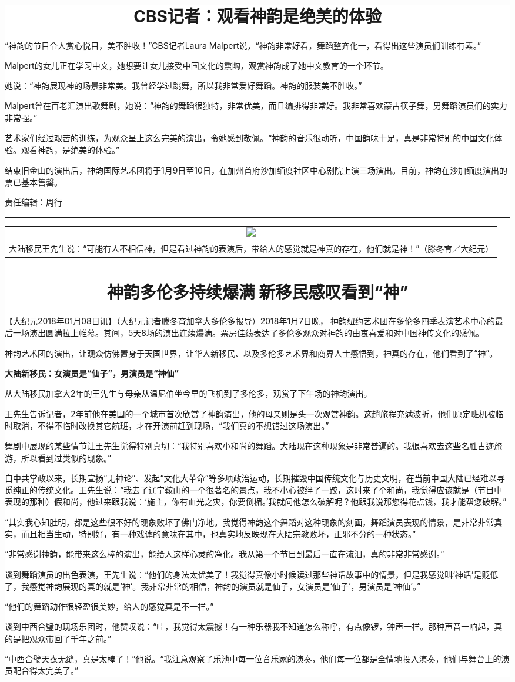 <h1 align="center"><b>CBS记者：观看神韵是绝美的体验</b></h1>

“神韵的节目令人赏心悦目，美不胜收！”CBS记者Laura Malpert说，“神韵非常好看，舞蹈整齐化一，看得出这些演员们训练有素。”

Malpert的女儿正在学习中文，她想要让女儿接受中国文化的熏陶，观赏神韵成了她中文教育的一个环节。

她说：“神韵展现神的场景非常美。我曾经学过跳舞，所以我非常爱好舞蹈。神韵的服装美不胜收。”

Malpert曾在百老汇演出歌舞剧，她说：“神韵的舞蹈很独特，非常优美，而且编排得非常好。我非常喜欢蒙古筷子舞，男舞蹈演员们的实力非常强。”

艺术家们经过艰苦的训练，为观众呈上这么完美的演出，令她感到敬佩。“神韵的音乐很动听，中国韵味十足，真是非常特别的中国文化体验。观看神韵，是绝美的体验。”

结束旧金山的演出后，神韵国际艺术团将于1月9日至10日，在加州首府沙加缅度社区中心剧院上演三场演出。目前，神韵在沙加缅度演出的票已基本售罄。

责任编辑：周行
<hr>

<table border="0" cellspacing="3" cellpadding="3">
<tbody>
<tr>
<td align="center"><IMG SRC="img/1801071706532639-600x400.jpg" width=880></td>
</tr>
<tr>
<td align="center">大陆移民王先生说：“可能有人不相信神，但是看过神韵的表演后，带给人的感觉就是神真的存在，他们就是神！”（滕冬育／大纪元）</td>
</tr>
</tbody>
</table>

<h1 align="center"><b>神韵多伦多持续爆满 新移民感叹看到“神”</b></h1>

【大纪元2018年01月08日讯】（大纪元记者滕冬育加拿大多伦多报导）2018年1月7日晚， 神韵纽约艺术团在多伦多四季表演艺术中心的最后一场演出圆满拉上帷幕。其间，5天8场的演出连续爆满。票房佳绩表达了多伦多观众对神韵的由衷喜爱和对中国神传文化的感佩。<p>

神韵艺术团的演出，让观众仿佛置身于天国世界，让华人新移民、以及多伦多艺术界和商界人士感悟到，神真的存在，他们看到了“神”。

<b>大陆新移民：女演员是“仙子”，男演员是“神仙”</b><p>

从大陆移民加拿大2年的王先生与母亲从温尼伯坐今早的飞机到了多伦多，观赏了下午场的神韵演出。

王先生告诉记者，2年前他在美国的一个城市首次欣赏了神韵演出，他的母亲则是头一次观赏神韵。这趟旅程充满波折，他们原定班机被临时取消，不得不临时改换其它航班，才在开演前赶到现场，“我们真的不想错过这场演出。”

舞剧中展现的某些情节让王先生觉得特别真切：“我特别喜欢小和尚的舞蹈。大陆现在这种现象是非常普遍的。我很喜欢去这些名胜古迹旅游，所以看到过类似的现象。”

自中共掌政以来，长期宣扬“无神论”、发起“文化大革命”等多项政治运动，长期摧毁中国传统文化与历史文明，在当前中国大陆已经难以寻觅纯正的传统文化。王先生说：“我去了辽宁鞍山的一个很著名的景点，我不小心被绊了一跤，这时来了个和尚，我觉得应该就是（节目中表现的那种）假和尚，他过来跟我说：‘施主，你有血光之灾，你要倒楣。’我就问他怎么破解呢？他跟我说那您得花点钱，我才能帮您破解。”

“其实我心知肚明，都是这些很不好的现象败坏了佛门净地。我觉得神韵这个舞蹈对这种现象的刻画，舞蹈演员表现的情景，是非常非常真实，而且相当生动，特别好，有一种戏谑的意味在其中，也真实地反映现在大陆宗教败坏，正邪不分的一种状态。”

“非常感谢神韵，能带来这么棒的演出，能给人这样心灵的净化。我从第一个节目到最后一直在流泪，真的非常非常感谢。”

谈到舞蹈演员的出色表演，王先生说：“他们的身法太优美了！我觉得真像小时候读过那些神话故事中的情景，但是我感觉叫‘神话’是贬低了，我感觉神韵展现的真的就是‘神’。我非常非常的相信，神韵的演员就是仙子，女演员是‘仙子’，男演员是‘神仙’。”

“他们的舞蹈动作很轻盈很美妙，给人的感觉真是不一样。”

谈到中西合璧的现场乐团时，他赞叹说：“哇，我觉得太震撼！有一种乐器我不知道怎么称呼，有点像锣，钟声一样。那种声音一响起，真的是把观众带回了千年之前。”

“中西合璧天衣无缝，真是太棒了！”他说。“我注意观察了乐池中每一位音乐家的演奏，他们每一位都是全情地投入演奏，他们与舞台上的演员配合得太完美了。”
